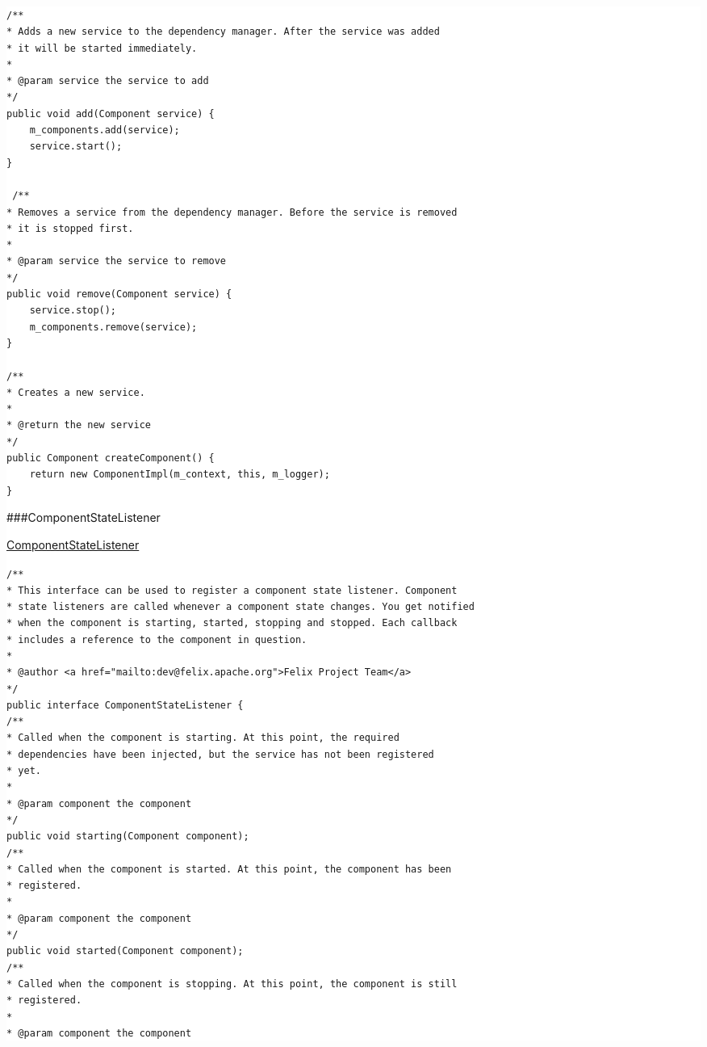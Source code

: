 	/**
	* Adds a new service to the dependency manager. After the service was added
	* it will be started immediately.
	*
	* @param service the service to add
	*/
	public void add(Component service) {
		m_components.add(service);
		service.start();
	}

	 /**
	* Removes a service from the dependency manager. Before the service is removed
	* it is stopped first.
	*
	* @param service the service to remove
	*/
	public void remove(Component service) {
		service.stop();
		m_components.remove(service);
	}

	/**
	* Creates a new service.
	*
	* @return the new service
	*/
	public Component createComponent() {
		return new ComponentImpl(m_context, this, m_logger);
	}


###ComponentStateListener

 [ComponentStateListener](https://apache.googlesource.com/felix/+/fe742c0d90e1aa79da5fb5057a288120f506aa26/dependencymanager/core/src/main/java/org/apache/felix/dm/ComponentStateListener.java)

	/**
	* This interface can be used to register a component state listener. Component
	* state listeners are called whenever a component state changes. You get notified
	* when the component is starting, started, stopping and stopped. Each callback
	* includes a reference to the component in question.
	*
	* @author <a href="mailto:dev@felix.apache.org">Felix Project Team</a>
	*/
	public interface ComponentStateListener {
	/**
	* Called when the component is starting. At this point, the required
	* dependencies have been injected, but the service has not been registered
	* yet.
	*
	* @param component the component
	*/
	public void starting(Component component);
	/**
	* Called when the component is started. At this point, the component has been
	* registered.
	*
	* @param component the component
	*/
	public void started(Component component);
	/**
	* Called when the component is stopping. At this point, the component is still
	* registered.
	*
	* @param component the component